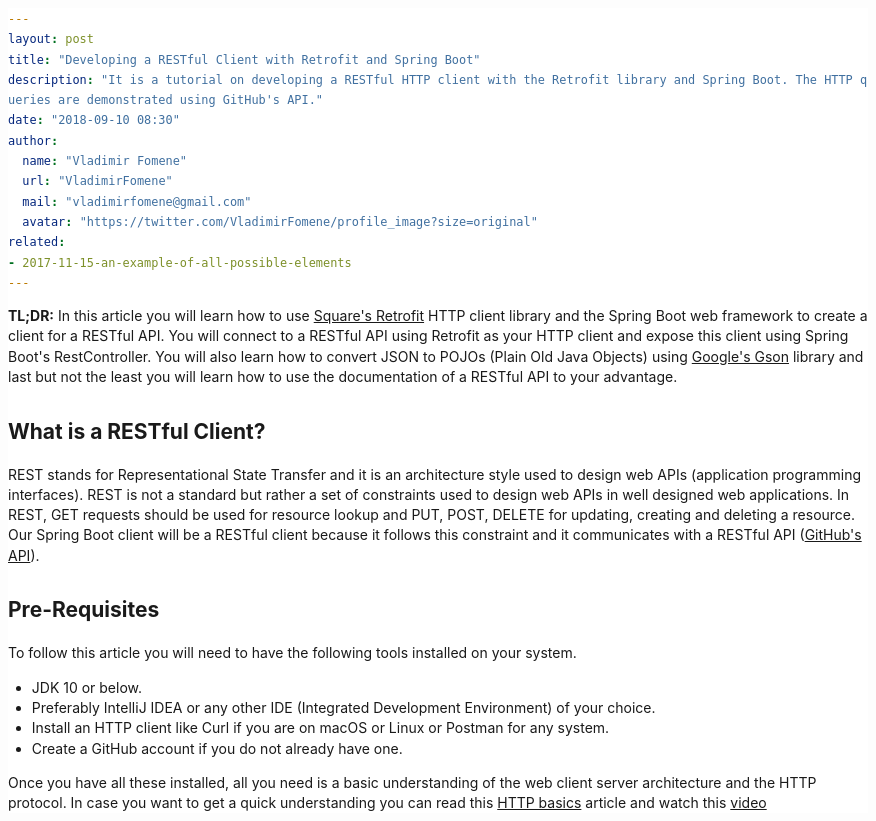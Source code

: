 ```yaml
---
layout: post
title: "Developing a RESTful Client with Retrofit and Spring Boot"
description: "It is a tutorial on developing a RESTful HTTP client with the Retrofit library and Spring Boot. The HTTP queries are demonstrated using GitHub's API."
date: "2018-09-10 08:30"
author:
  name: "Vladimir Fomene"
  url: "VladimirFomene"
  mail: "vladimirfomene@gmail.com"
  avatar: "https://twitter.com/VladimirFomene/profile_image?size=original"
related:
- 2017-11-15-an-example-of-all-possible-elements
---
```


**TL;DR:** In this article you will learn how to use [Square's Retrofit](https://square.github.io/retrofit/) HTTP client library and the Spring Boot web framework to create a client
for a RESTful API. You will connect to a RESTful API using Retrofit as your HTTP client and expose this client using Spring Boot's RestController. You will also learn how to convert JSON to POJOs (Plain Old Java Objects) using [Google's Gson](https://github.com/google/gson) library and last but not the least you will learn how to use the documentation
of a RESTful API to your advantage.

## What is a RESTful Client?

REST stands for Representational State Transfer and it is an architecture style used to design web APIs
(application programming interfaces). REST is not a standard but rather a set of constraints used to design web APIs in
well designed web applications. In REST, GET requests should be used for resource lookup and PUT, POST, DELETE for updating,
creating and deleting a resource. Our Spring Boot client will be a RESTful client because it follows this constraint and it communicates
with a RESTful API ([GitHub's API](https://api.github.com)).

## Pre-Requisites

To follow this article you will need to have the following tools installed on your system.

* JDK 10 or below.
* Preferably IntelliJ IDEA or any other IDE (Integrated Development Environment) of your choice.
* Install an HTTP client like Curl if you are on macOS or Linux or Postman for any system.
* Create a GitHub account if you do not already have one.

Once you have all these installed, all you need is a basic understanding of the web client server architecture and
the HTTP protocol. In case you want to get a quick understanding you can read this [HTTP basics](https://learn.onemonth.com/understanding-http-basics/) article and watch this [video](https://www.youtube.com/watch?v=cpkd4EYYQ8o)

